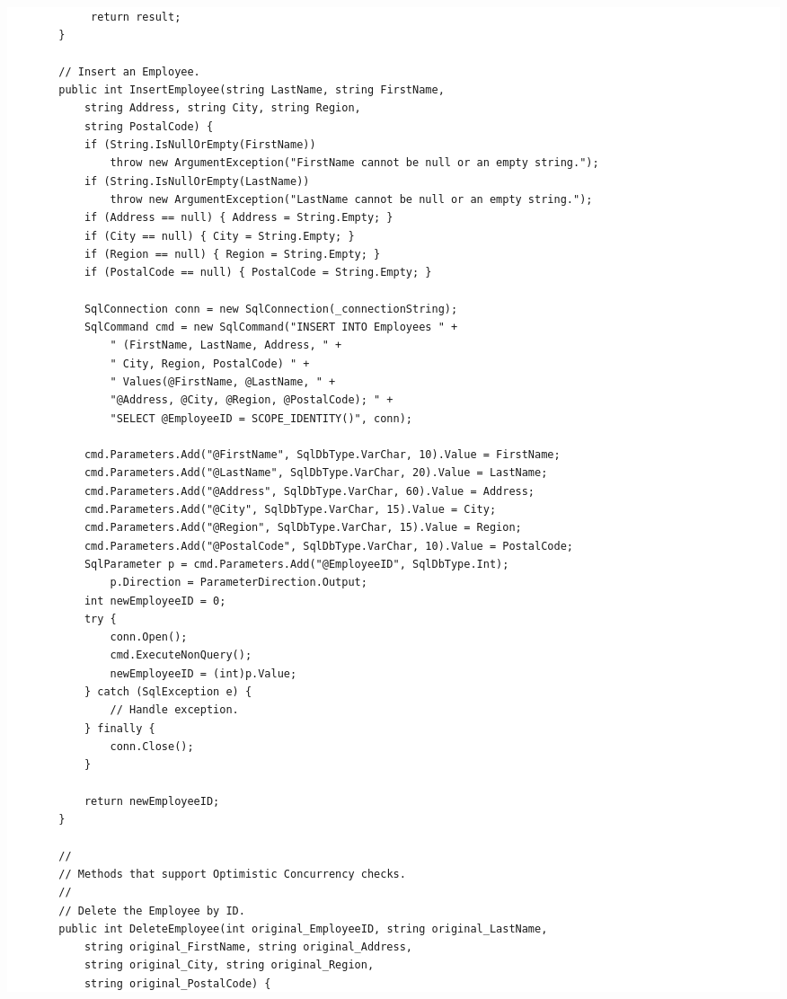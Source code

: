                 return result;
            }
        
            // Insert an Employee.
            public int InsertEmployee(string LastName, string FirstName,
                string Address, string City, string Region,
                string PostalCode) {
                if (String.IsNullOrEmpty(FirstName))
                    throw new ArgumentException("FirstName cannot be null or an empty string.");
                if (String.IsNullOrEmpty(LastName))
                    throw new ArgumentException("LastName cannot be null or an empty string.");
                if (Address == null) { Address = String.Empty; }
                if (City == null) { City = String.Empty; }
                if (Region == null) { Region = String.Empty; }
                if (PostalCode == null) { PostalCode = String.Empty; }
        
                SqlConnection conn = new SqlConnection(_connectionString);
                SqlCommand cmd = new SqlCommand("INSERT INTO Employees " +
                    " (FirstName, LastName, Address, " +
                    " City, Region, PostalCode) " +
                    " Values(@FirstName, @LastName, " +
                    "@Address, @City, @Region, @PostalCode); " +
                    "SELECT @EmployeeID = SCOPE_IDENTITY()", conn);
        
                cmd.Parameters.Add("@FirstName", SqlDbType.VarChar, 10).Value = FirstName;
                cmd.Parameters.Add("@LastName", SqlDbType.VarChar, 20).Value = LastName;
                cmd.Parameters.Add("@Address", SqlDbType.VarChar, 60).Value = Address;
                cmd.Parameters.Add("@City", SqlDbType.VarChar, 15).Value = City;
                cmd.Parameters.Add("@Region", SqlDbType.VarChar, 15).Value = Region;
                cmd.Parameters.Add("@PostalCode", SqlDbType.VarChar, 10).Value = PostalCode;
                SqlParameter p = cmd.Parameters.Add("@EmployeeID", SqlDbType.Int);
                    p.Direction = ParameterDirection.Output;
                int newEmployeeID = 0;
                try {
                    conn.Open();
                    cmd.ExecuteNonQuery();
                    newEmployeeID = (int)p.Value;
                } catch (SqlException e) {
                    // Handle exception.
                } finally {
                    conn.Close();
                }
        
                return newEmployeeID;
            }
        
            //
            // Methods that support Optimistic Concurrency checks.
            //
            // Delete the Employee by ID.
            public int DeleteEmployee(int original_EmployeeID, string original_LastName,
                string original_FirstName, string original_Address,
                string original_City, string original_Region,
                string original_PostalCode) {
        